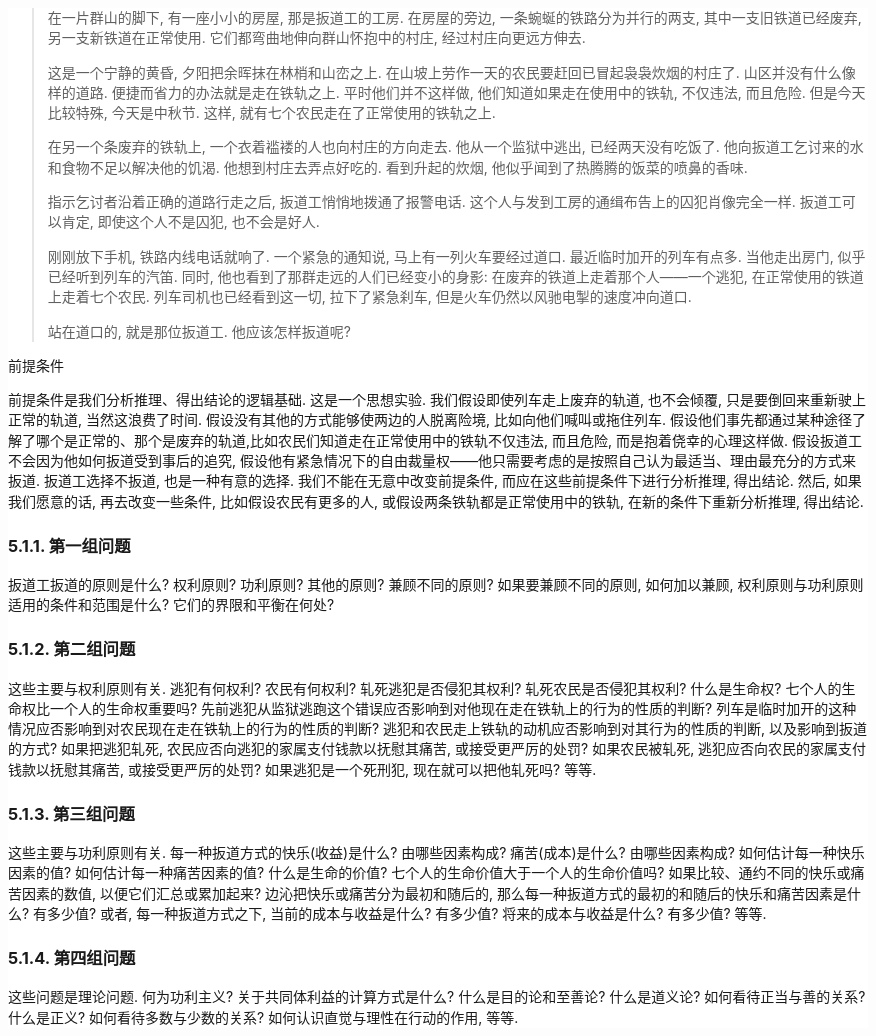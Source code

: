> 在一片群山的脚下, 有一座小小的房屋, 那是扳道工的工房. 在房屋的旁边, 一条蜿蜒的铁路分为并行的两支, 其中一支旧铁道已经废弃, 另一支新铁道在正常使用. 它们都弯曲地伸向群山怀抱中的村庄, 经过村庄向更远方伸去. 
> 
> 这是一个宁静的黄昏, 夕阳把余晖抹在林梢和山峦之上. 在山坡上劳作一天的农民要赶回已冒起袅袅炊烟的村庄了. 山区并没有什么像样的道路. 便捷而省力的办法就是走在铁轨之上. 平时他们并不这样做, 他们知道如果走在使用中的铁轨, 不仅违法, 而且危险. 但是今天比较特殊, 今天是中秋节. 这样, 就有七个农民走在了正常使用的铁轨之上. 
> 
> 在另一个条废弃的铁轨上, 一个衣着褴褛的人也向村庄的方向走去. 他从一个监狱中逃出, 已经两天没有吃饭了. 他向扳道工乞讨来的水和食物不足以解决他的饥渴. 他想到村庄去弄点好吃的. 看到升起的炊烟, 他似乎闻到了热腾腾的饭菜的喷鼻的香味. 
>
> 指示乞讨者沿着正确的道路行走之后, 扳道工悄悄地拨通了报警电话. 这个人与发到工房的通缉布告上的囚犯肖像完全一样. 扳道工可以肯定, 即使这个人不是囚犯, 也不会是好人. 
> 
> 刚刚放下手机, 铁路内线电话就响了. 一个紧急的通知说, 马上有一列火车要经过道口. 最近临时加开的列车有点多. 当他走出房门, 似乎已经听到列车的汽笛. 同时, 他也看到了那群走远的人们已经变小的身影: 在废弃的铁道上走着那个人——一个逃犯, 在正常使用的铁道上走着七个农民. 列车司机也已经看到这一切, 拉下了紧急刹车, 但是火车仍然以风驰电掣的速度冲向道口. 
> 
> 站在道口的, 就是那位扳道工. 他应该怎样扳道呢? 

前提条件

前提条件是我们分析推理、得出结论的逻辑基础. 这是一个思想实验. 我们假设即使列车走上废弃的轨道, 也不会倾覆, 只是要倒回来重新驶上正常的轨道, 当然这浪费了时间. 假设没有其他的方式能够使两边的人脱离险境, 比如向他们喊叫或拖住列车. 假设他们事先都通过某种途径了解了哪个是正常的、那个是废弃的轨道,比如农民们知道走在正常使用中的铁轨不仅违法, 而且危险, 而是抱着侥幸的心理这样做. 假设扳道工不会因为他如何扳道受到事后的追究, 假设他有紧急情况下的自由裁量权——他只需要考虑的是按照自己认为最适当、理由最充分的方式来扳道. 扳道工选择不扳道, 也是一种有意的选择. 我们不能在无意中改变前提条件, 而应在这些前提条件下进行分析推理, 得出结论. 然后, 如果我们愿意的话, 再去改变一些条件, 比如假设农民有更多的人, 或假设两条铁轨都是正常使用中的铁轨, 在新的条件下重新分析推理, 得出结论. 

### 5.1.1. 第一组问题

扳道工扳道的原则是什么? 权利原则? 功利原则? 其他的原则? 兼顾不同的原则? 如果要兼顾不同的原则, 如何加以兼顾, 权利原则与功利原则适用的条件和范围是什么? 它们的界限和平衡在何处? 

### 5.1.2. 第二组问题

这些主要与权利原则有关. 逃犯有何权利? 农民有何权利? 轧死逃犯是否侵犯其权利? 轧死农民是否侵犯其权利? 什么是生命权? 七个人的生命权比一个人的生命权重要吗? 先前逃犯从监狱逃跑这个错误应否影响到对他现在走在铁轨上的行为的性质的判断? 列车是临时加开的这种情况应否影响到对农民现在走在铁轨上的行为的性质的判断? 逃犯和农民走上铁轨的动机应否影响到对其行为的性质的判断, 以及影响到扳道的方式? 如果把逃犯轧死, 农民应否向逃犯的家属支付钱款以抚慰其痛苦, 或接受更严厉的处罚? 如果农民被轧死, 逃犯应否向农民的家属支付钱款以抚慰其痛苦, 或接受更严厉的处罚? 如果逃犯是一个死刑犯, 现在就可以把他轧死吗? 等等. 

### 5.1.3. 第三组问题

这些主要与功利原则有关. 每一种扳道方式的快乐(收益)是什么? 由哪些因素构成? 痛苦(成本)是什么? 由哪些因素构成? 如何估计每一种快乐因素的值? 如何估计每一种痛苦因素的值? 什么是生命的价值? 七个人的生命价值大于一个人的生命价值吗? 如果比较、通约不同的快乐或痛苦因素的数值, 以便它们汇总或累加起来? 边沁把快乐或痛苦分为最初和随后的, 那么每一种扳道方式的最初的和随后的快乐和痛苦因素是什么? 有多少值? 或者, 每一种扳道方式之下, 当前的成本与收益是什么? 有多少值? 将来的成本与收益是什么? 有多少值? 等等. 

### 5.1.4. 第四组问题

这些问题是理论问题. 何为功利主义? 关于共同体利益的计算方式是什么? 什么是目的论和至善论? 什么是道义论? 如何看待正当与善的关系? 什么是正义? 如何看待多数与少数的关系? 如何认识直觉与理性在行动的作用, 等等. 

